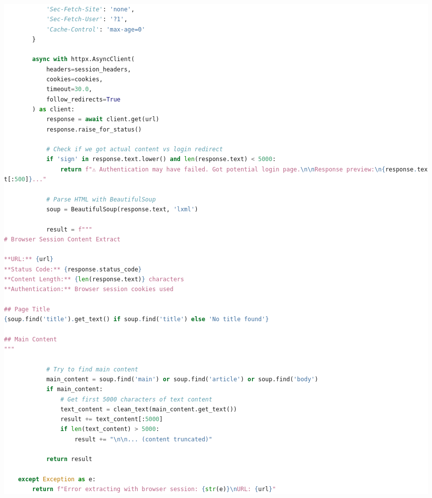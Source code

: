 ```python
            'Sec-Fetch-Site': 'none',
            'Sec-Fetch-User': '?1',
            'Cache-Control': 'max-age=0'
        }
        
        async with httpx.AsyncClient(
            headers=session_headers,
            cookies=cookies,
            timeout=30.0,
            follow_redirects=True
        ) as client:
            response = await client.get(url)
            response.raise_for_status()
            
            # Check if we got actual content vs login redirect
            if 'sign' in response.text.lower() and len(response.text) < 5000:
                return f"⚠️ Authentication may have failed. Got potential login page.\n\nResponse preview:\n{response.text[:500]}..."
            
            # Parse HTML with BeautifulSoup
            soup = BeautifulSoup(response.text, 'lxml')
            
            result = f"""
# Browser Session Content Extract

**URL:** {url}
**Status Code:** {response.status_code}
**Content Length:** {len(response.text)} characters
**Authentication:** Browser session cookies used

## Page Title
{soup.find('title').get_text() if soup.find('title') else 'No title found'}

## Main Content
"""
            
            # Try to find main content
            main_content = soup.find('main') or soup.find('article') or soup.find('body')
            if main_content:
                # Get first 5000 characters of text content
                text_content = clean_text(main_content.get_text())
                result += text_content[:5000]
                if len(text_content) > 5000:
                    result += "\n\n... (content truncated)"
            
            return result
            
    except Exception as e:
        return f"Error extracting with browser session: {str(e)}\nURL: {url}"
```
